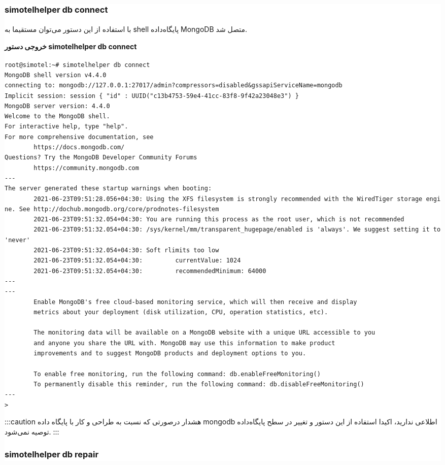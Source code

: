 
### simotelhelper db connect
با استفاده از این دستور می‌توان مستقیما به shell پایگاه‌داده MongoDB متصل شد.

**خروجی دستور simotelhelper db connect**

```shell
root@simotel:~# simotelhelper db connect
MongoDB shell version v4.4.0
connecting to: mongodb://127.0.0.1:27017/admin?compressors=disabled&gssapiServiceName=mongodb
Implicit session: session { "id" : UUID("c13b4753-59e4-41cc-83f8-9f42a23048e3") }
MongoDB server version: 4.4.0
Welcome to the MongoDB shell.
For interactive help, type "help".
For more comprehensive documentation, see
        https://docs.mongodb.com/
Questions? Try the MongoDB Developer Community Forums
        https://community.mongodb.com
---
The server generated these startup warnings when booting:
        2021-06-23T09:51:28.056+04:30: Using the XFS filesystem is strongly recommended with the WiredTiger storage engine. See http://dochub.mongodb.org/core/prodnotes-filesystem
        2021-06-23T09:51:32.054+04:30: You are running this process as the root user, which is not recommended
        2021-06-23T09:51:32.054+04:30: /sys/kernel/mm/transparent_hugepage/enabled is 'always'. We suggest setting it to 'never'
        2021-06-23T09:51:32.054+04:30: Soft rlimits too low
        2021-06-23T09:51:32.054+04:30:         currentValue: 1024
        2021-06-23T09:51:32.054+04:30:         recommendedMinimum: 64000
---
---
        Enable MongoDB's free cloud-based monitoring service, which will then receive and display
        metrics about your deployment (disk utilization, CPU, operation statistics, etc).

        The monitoring data will be available on a MongoDB website with a unique URL accessible to you
        and anyone you share the URL with. MongoDB may use this information to make product
        improvements and to suggest MongoDB products and deployment options to you.

        To enable free monitoring, run the following command: db.enableFreeMonitoring()
        To permanently disable this reminder, run the following command: db.disableFreeMonitoring()
---
>

```
:::caution هشدار
در‌صورتی که نسبت به طراحی و کار با پایگاه داده mongodb اطلاعی ندارید، اکیدا استفاده از این دستور و تغییر در سطح پایگاه‌داده توصیه نمی‌شود.
:::



### simotelhelper db repair
